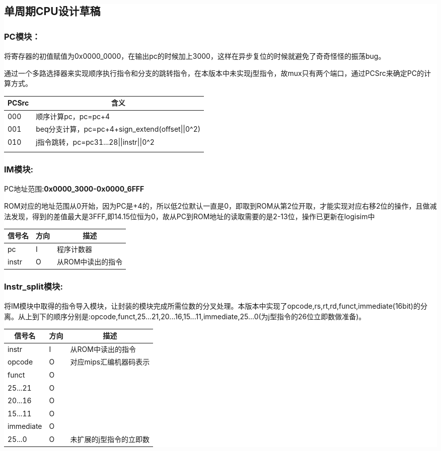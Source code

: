 ## 单周期CPU设计草稿

### PC模块：

将寄存器的初值赋值为0x0000_0000，在输出pc的时候加上3000，这样在异步复位的时候就避免了奇奇怪怪的振荡bug。

通过一个多路选择器来实现顺序执行指令和分支的跳转指令，在本版本中未实现j型指令，故mux只有两个端口，通过PCSrc来确定PC的计算方式。

| PCSrc | 含义                                            |
| ----- | ----------------------------------------------- |
| 000   | 顺序计算pc，pc=pc+4                             |
| 001   | beq分支计算，pc=pc+4+sign_extend(offset\|\|0^2) |
| 010   | j指令跳转，pc=pc31...28\|\|instr\|\|0^2         |
|       |                                                 |



### IM模块:

PC地址范围:**0x0000_3000-0x0000_6FFF**

ROM对应的地址范围从0开始，因为PC是+4的，所以低2位默认一直是0，即取到ROM从第2位开取，才能实现对应右移2位的操作，且做减法发现，得到的差值最大是3FFF,即14.15位恒为0，故从PC到ROM地址的读取需要的是2-13位，操作已更新在logisim中

| 信号名 | 方向 | 描述              |
| ------ | ---- | ----------------- |
| pc     | I    | 程序计数器        |
| instr  | O    | 从ROM中读出的指令 |



### Instr_split模块:

将IM模块中取得的指令导入模块，让封装的模块完成所需位数的分叉处理。本版本中实现了opcode,rs,rt,rd,funct,immediate(16bit)的分离。从上到下的顺序分别是:opcode,funct,25...21,20...16,15...11,immediate,25...0(为j型指令的26位立即数做准备)。

| 信号名    | 方向 | 描述                    |
| --------- | ---- | ----------------------- |
| instr     | I    | 从ROM中读出的指令       |
| opcode    | O    | 对应mips汇编机器码表示  |
| funct     | O    |                         |
| 25...21   | O    |                         |
| 20...16   | O    |                         |
| 15...11   | O    |                         |
| immediate | O    |                         |
| 25...0    | O    | 未扩展的j型指令的立即数 |
